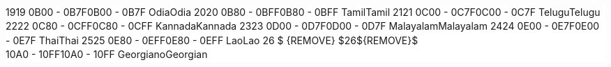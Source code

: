 <td><span data-ttu-id="75ef3-181">19</span><span class="sxs-lookup"><span data-stu-id="75ef3-181">19</span></span></td>
<td><span data-ttu-id="75ef3-182">0B00 - 0B7F</span><span class="sxs-lookup"><span data-stu-id="75ef3-182">0B00 - 0B7F</span></span></td>
<td><span data-ttu-id="75ef3-183">Odia</span><span class="sxs-lookup"><span data-stu-id="75ef3-183">Odia</span></span></td>
</tr>
<tr class="odd">
<td><span data-ttu-id="75ef3-184">20</span><span class="sxs-lookup"><span data-stu-id="75ef3-184">20</span></span></td>
<td><span data-ttu-id="75ef3-185">0B80 - 0BFF</span><span class="sxs-lookup"><span data-stu-id="75ef3-185">0B80 - 0BFF</span></span></td>
<td><span data-ttu-id="75ef3-186">Tamil</span><span class="sxs-lookup"><span data-stu-id="75ef3-186">Tamil</span></span></td>
</tr>
<tr class="even">
<td><span data-ttu-id="75ef3-187">21</span><span class="sxs-lookup"><span data-stu-id="75ef3-187">21</span></span></td>
<td><span data-ttu-id="75ef3-188">0C00 - 0C7F</span><span class="sxs-lookup"><span data-stu-id="75ef3-188">0C00 - 0C7F</span></span></td>
<td><span data-ttu-id="75ef3-189">Telugu</span><span class="sxs-lookup"><span data-stu-id="75ef3-189">Telugu</span></span></td>
</tr>
<tr class="odd">
<td><span data-ttu-id="75ef3-190">22</span><span class="sxs-lookup"><span data-stu-id="75ef3-190">22</span></span></td>
<td><span data-ttu-id="75ef3-191">0C80 - 0CFF</span><span class="sxs-lookup"><span data-stu-id="75ef3-191">0C80 - 0CFF</span></span></td>
<td><span data-ttu-id="75ef3-192">Kannada</span><span class="sxs-lookup"><span data-stu-id="75ef3-192">Kannada</span></span></td>
</tr>
<tr class="even">
<td><span data-ttu-id="75ef3-193">23</span><span class="sxs-lookup"><span data-stu-id="75ef3-193">23</span></span></td>
<td><span data-ttu-id="75ef3-194">0D00 - 0D7F</span><span class="sxs-lookup"><span data-stu-id="75ef3-194">0D00 - 0D7F</span></span></td>
<td><span data-ttu-id="75ef3-195">Malayalam</span><span class="sxs-lookup"><span data-stu-id="75ef3-195">Malayalam</span></span></td>
</tr>
<tr class="odd">
<td><span data-ttu-id="75ef3-196">24</span><span class="sxs-lookup"><span data-stu-id="75ef3-196">24</span></span></td>
<td><span data-ttu-id="75ef3-197">0E00 - 0E7F</span><span class="sxs-lookup"><span data-stu-id="75ef3-197">0E00 - 0E7F</span></span></td>
<td><span data-ttu-id="75ef3-198">Thai</span><span class="sxs-lookup"><span data-stu-id="75ef3-198">Thai</span></span></td>
</tr>
<tr class="even">
<td><span data-ttu-id="75ef3-199">25</span><span class="sxs-lookup"><span data-stu-id="75ef3-199">25</span></span></td>
<td><span data-ttu-id="75ef3-200">0E80 - 0EFF</span><span class="sxs-lookup"><span data-stu-id="75ef3-200">0E80 - 0EFF</span></span></td>
<td><span data-ttu-id="75ef3-201">Lao</span><span class="sxs-lookup"><span data-stu-id="75ef3-201">Lao</span></span></td>
</tr>
<tr class="odd">
<td rowspan="2"><span data-ttu-id="75ef3-202">26 $ {REMOVE} $</span><span class="sxs-lookup"><span data-stu-id="75ef3-202">26${REMOVE}$</span></span><br />
</td>
<td><span data-ttu-id="75ef3-203">10A0 - 10FF</span><span class="sxs-lookup"><span data-stu-id="75ef3-203">10A0 - 10FF</span></span></td>
<td><span data-ttu-id="75ef3-204">Georgiano</span><span class="sxs-lookup"><span data-stu-id="75ef3-204">Georgian</span></span></td>
</tr>